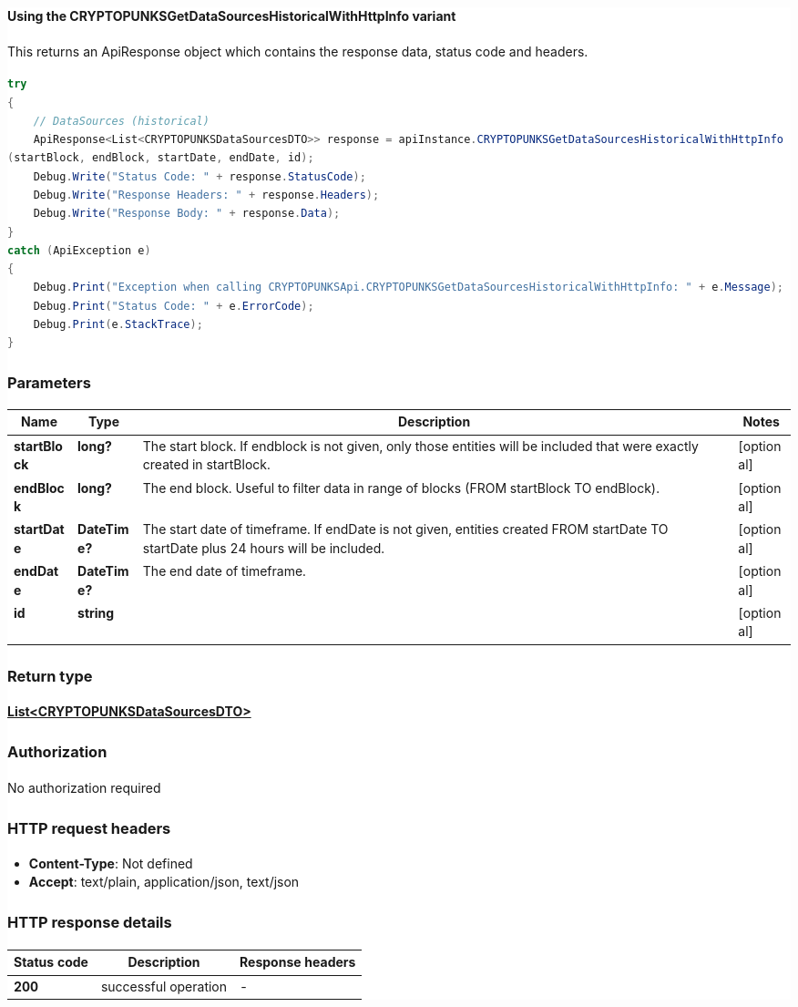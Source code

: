 #### Using the CRYPTOPUNKSGetDataSourcesHistoricalWithHttpInfo variant
This returns an ApiResponse object which contains the response data, status code and headers.

```csharp
try
{
    // DataSources (historical)
    ApiResponse<List<CRYPTOPUNKSDataSourcesDTO>> response = apiInstance.CRYPTOPUNKSGetDataSourcesHistoricalWithHttpInfo(startBlock, endBlock, startDate, endDate, id);
    Debug.Write("Status Code: " + response.StatusCode);
    Debug.Write("Response Headers: " + response.Headers);
    Debug.Write("Response Body: " + response.Data);
}
catch (ApiException e)
{
    Debug.Print("Exception when calling CRYPTOPUNKSApi.CRYPTOPUNKSGetDataSourcesHistoricalWithHttpInfo: " + e.Message);
    Debug.Print("Status Code: " + e.ErrorCode);
    Debug.Print(e.StackTrace);
}
```

### Parameters

| Name | Type | Description | Notes |
|------|------|-------------|-------|
| **startBlock** | **long?** | The start block. If endblock is not given, only those entities will be included that were exactly created in startBlock. | [optional]  |
| **endBlock** | **long?** | The end block. Useful to filter data in range of blocks (FROM startBlock TO endBlock). | [optional]  |
| **startDate** | **DateTime?** | The start date of timeframe. If endDate is not given, entities created FROM startDate TO startDate plus 24 hours will be included. | [optional]  |
| **endDate** | **DateTime?** | The end date of timeframe. | [optional]  |
| **id** | **string** |  | [optional]  |

### Return type

[**List&lt;CRYPTOPUNKSDataSourcesDTO&gt;**](CRYPTOPUNKSDataSourcesDTO.md)

### Authorization

No authorization required

### HTTP request headers

 - **Content-Type**: Not defined
 - **Accept**: text/plain, application/json, text/json


### HTTP response details
| Status code | Description | Response headers |
|-------------|-------------|------------------|
| **200** | successful operation |  -  |
